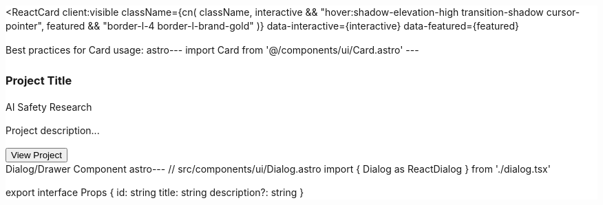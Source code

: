 <ReactCard
  client:visible
  className={cn(
    className,
    interactive && "hover:shadow-elevation-high transition-shadow cursor-pointer",
    featured && "border-l-4 border-l-brand-gold"
  )}
  data-interactive={interactive}
  data-featured={featured}
>
  <slot />
</ReactCard>


<Fragment slot="CardHeader">
  <ReactCardHeader client:visible>
    <slot name="header" />
  </ReactCardHeader>
</Fragment>

<Fragment slot="CardContent">
  <ReactCardContent client:visible>
    <slot name="content" />
  </ReactCardContent>
</Fragment>
Best practices for Card usage:
astro---
import Card from '@/components/ui/Card.astro'
---

<Card interactive featured>
  <div slot="header">
    <h3 class="text-xl font-semibold">Project Title</h3>
    <p class="text-sm text-text-secondary">AI Safety Research</p>
  </div>

  <div slot="content">
    <p>Project description...</p>
  </div>

  <div slot="footer">
    <Button size="sm">View Project</Button>
  </div>
</Card>
Dialog/Drawer Component
astro---
// src/components/ui/Dialog.astro
import { Dialog as ReactDialog } from './dialog.tsx'

export interface Props {
  id: string
  title: string
  description?: string
}
